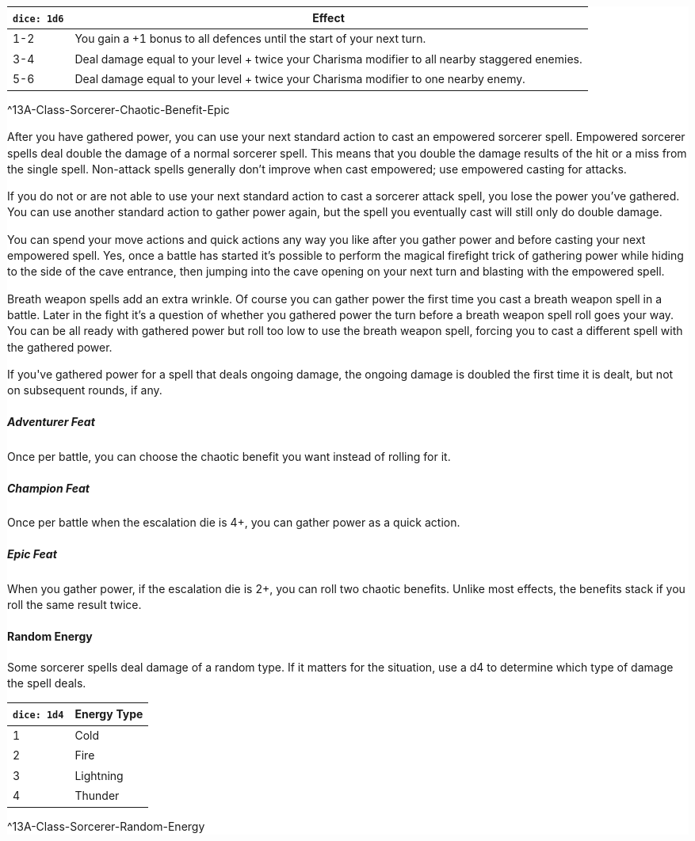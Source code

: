 | `dice: 1d6` | Effect|
| --------- | ----------------------------------------------------------------------------------------------- |
| 1-2       | You gain a +1 bonus to all defences until the start of your next turn.        |
| 3-4       | Deal damage equal to your level + twice your Charisma modifier to all nearby staggered enemies. |
| 5-6       | Deal damage equal to your level + twice your Charisma modifier to one nearby enemy.    |
^13A-Class-Sorcerer-Chaotic-Benefit-Epic

After you have gathered power, you can use your next standard action to cast an empowered sorcerer spell. Empowered sorcerer spells deal double the damage of a normal sorcerer spell. This means that you double the damage results of the hit or a miss from the single spell. Non-attack spells generally don’t improve when cast empowered; use empowered casting for attacks.

If you do not or are not able to use your next standard action to cast a sorcerer attack spell, you lose the power you’ve gathered. You can use another standard action to gather power again, but the spell you eventually cast will still only do double damage.

You can spend your move actions and quick actions any way you like after you gather power and before casting your next empowered spell. Yes, once a battle has started it’s possible to perform the magical firefight trick of gathering power while hiding to the side of the cave entrance, then jumping into the cave opening on your next turn and blasting with the empowered spell.

Breath weapon spells add an extra wrinkle. Of course you can gather power the first time you cast a breath weapon spell in a battle. Later in the fight it’s a question of whether you gathered power the turn before a breath weapon spell roll goes your way. You can be all ready with gathered power but roll too low to use the breath weapon spell, forcing you to cast a different spell with the gathered power.

If you've gathered power for a spell that deals ongoing damage, the ongoing damage is doubled the first time it is dealt, but not on subsequent rounds, if any.

##### Adventurer Feat

Once per battle, you can choose the chaotic benefit you want instead of rolling for it.

##### Champion Feat

Once per battle when the escalation die is 4+, you can gather power as a quick action.

##### Epic Feat

When you gather power, if the escalation die is 2+, you can roll two chaotic benefits. Unlike most effects, the benefits stack if you roll the same result twice.

#### Random Energy

Some sorcerer spells deal damage of a random type. If it matters for the situation, use a d4 to determine which type of damage the spell deals.

| `dice: 1d4` | Energy Type |
|-----------|-------------|
| 1| Cold        |
| 2| Fire        |
| 3| Lightning   |
| 4| Thunder     |
^13A-Class-Sorcerer-Random-Energy
